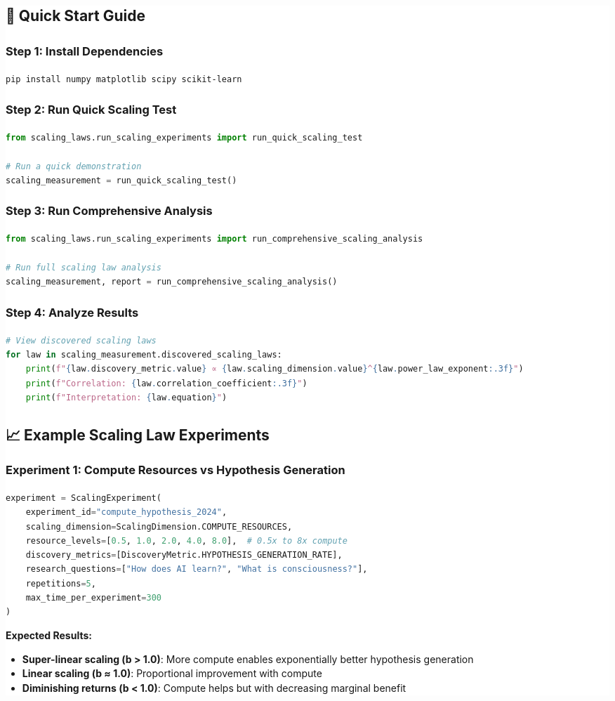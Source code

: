 ## 🚀 Quick Start Guide

### Step 1: Install Dependencies
```bash
pip install numpy matplotlib scipy scikit-learn
```

### Step 2: Run Quick Scaling Test
```python
from scaling_laws.run_scaling_experiments import run_quick_scaling_test

# Run a quick demonstration
scaling_measurement = run_quick_scaling_test()
```

### Step 3: Run Comprehensive Analysis
```python
from scaling_laws.run_scaling_experiments import run_comprehensive_scaling_analysis

# Run full scaling law analysis
scaling_measurement, report = run_comprehensive_scaling_analysis()
```

### Step 4: Analyze Results
```python
# View discovered scaling laws
for law in scaling_measurement.discovered_scaling_laws:
    print(f"{law.discovery_metric.value} ∝ {law.scaling_dimension.value}^{law.power_law_exponent:.3f}")
    print(f"Correlation: {law.correlation_coefficient:.3f}")
    print(f"Interpretation: {law.equation}")
```

## 📈 Example Scaling Law Experiments

### Experiment 1: Compute Resources vs Hypothesis Generation
```python
experiment = ScalingExperiment(
    experiment_id="compute_hypothesis_2024",
    scaling_dimension=ScalingDimension.COMPUTE_RESOURCES,
    resource_levels=[0.5, 1.0, 2.0, 4.0, 8.0],  # 0.5x to 8x compute
    discovery_metrics=[DiscoveryMetric.HYPOTHESIS_GENERATION_RATE],
    research_questions=["How does AI learn?", "What is consciousness?"],
    repetitions=5,
    max_time_per_experiment=300
)
```

**Expected Results:**
- **Super-linear scaling (b > 1.0)**: More compute enables exponentially better hypothesis generation
- **Linear scaling (b ≈ 1.0)**: Proportional improvement with compute
- **Diminishing returns (b < 1.0)**: Compute helps but with decreasing marginal benefit
